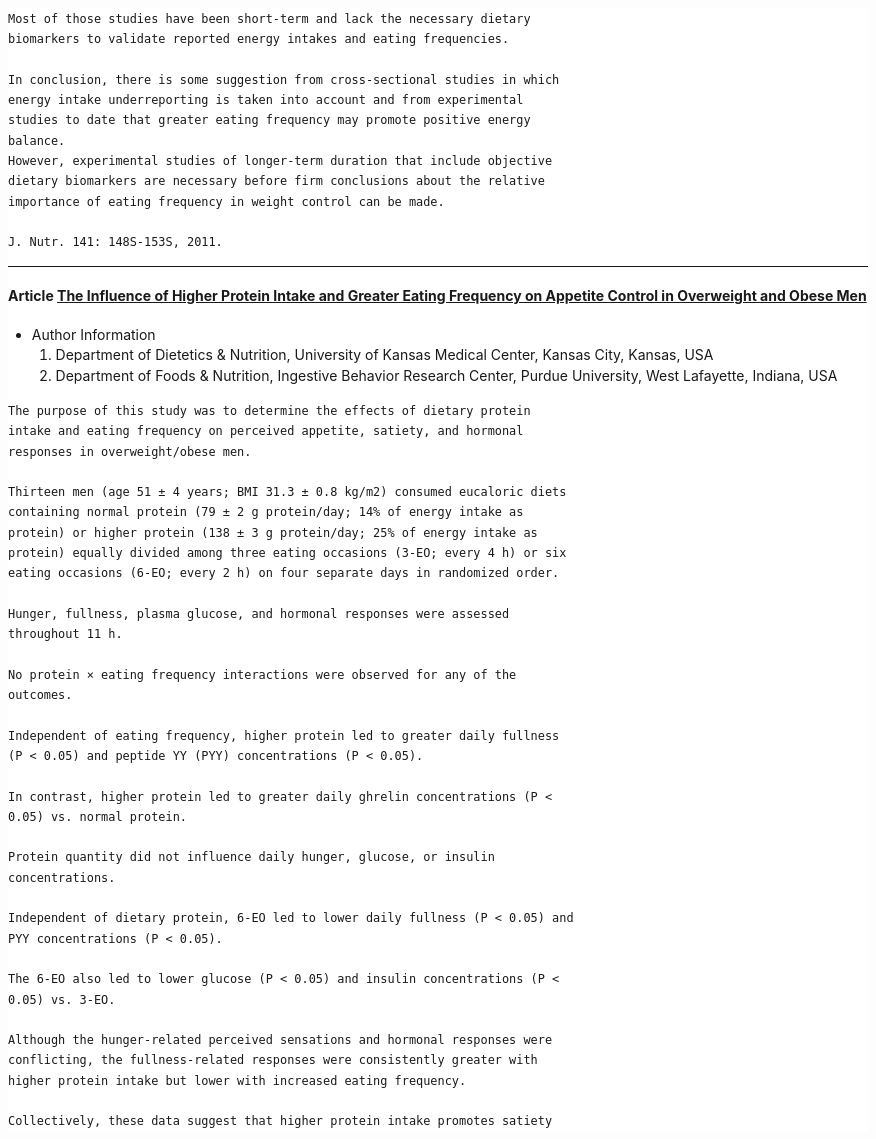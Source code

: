```
Most of those studies have been short-term and lack the necessary dietary
biomarkers to validate reported energy intakes and eating frequencies.

In conclusion, there is some suggestion from cross-sectional studies in which
energy intake underreporting is taken into account and from experimental
studies to date that greater eating frequency may promote positive energy
balance.
However, experimental studies of longer-term duration that include objective
dietary biomarkers are necessary before firm conclusions about the relative
importance of eating frequency in weight control can be made.

J. Nutr. 141: 148S-153S, 2011.
```

***


#### Article [The Influence of Higher Protein Intake and Greater Eating Frequency on Appetite Control in Overweight and Obese Men](http://onlinelibrary.wiley.com/doi/10.1038/oby.2010.45/full)

* Author Information
  1. Department of Dietetics & Nutrition, University of Kansas Medical Center,
Kansas City, Kansas, USA
  1. Department of Foods & Nutrition, Ingestive Behavior Research Center,
Purdue University, West Lafayette, Indiana, USA

```
The purpose of this study was to determine the effects of dietary protein
intake and eating frequency on perceived appetite, satiety, and hormonal
responses in overweight/obese men.

Thirteen men (age 51 ± 4 years; BMI 31.3 ± 0.8 kg/m2) consumed eucaloric diets
containing normal protein (79 ± 2 g protein/day; 14% of energy intake as
protein) or higher protein (138 ± 3 g protein/day; 25% of energy intake as
protein) equally divided among three eating occasions (3-EO; every 4 h) or six
eating occasions (6-EO; every 2 h) on four separate days in randomized order.

Hunger, fullness, plasma glucose, and hormonal responses were assessed
throughout 11 h.

No protein × eating frequency interactions were observed for any of the
outcomes.

Independent of eating frequency, higher protein led to greater daily fullness
(P < 0.05) and peptide YY (PYY) concentrations (P < 0.05).

In contrast, higher protein led to greater daily ghrelin concentrations (P <
0.05) vs. normal protein.

Protein quantity did not influence daily hunger, glucose, or insulin
concentrations.

Independent of dietary protein, 6-EO led to lower daily fullness (P < 0.05) and
PYY concentrations (P < 0.05).

The 6-EO also led to lower glucose (P < 0.05) and insulin concentrations (P <
0.05) vs. 3-EO.

Although the hunger-related perceived sensations and hormonal responses were
conflicting, the fullness-related responses were consistently greater with
higher protein intake but lower with increased eating frequency.

Collectively, these data suggest that higher protein intake promotes satiety
```